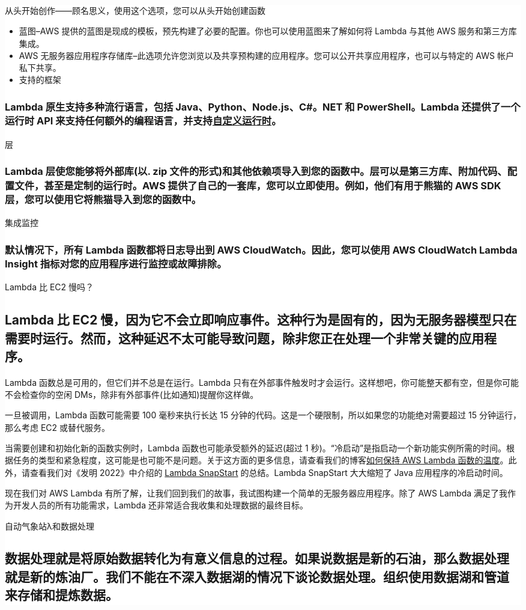 从头开始创作——顾名思义，使用这个选项，您可以从头开始创建函数

*   蓝图–AWS 提供的蓝图是现成的模板，预先构建了必要的配置。你也可以使用蓝图来了解如何将 Lambda 与其他 AWS 服务和第三方库集成。
*   AWS 无服务器应用程序存储库–此选项允许您浏览以及共享预构建的应用程序。您可以公开共享应用程序，也可以与特定的 AWS 帐户私下共享。
*   支持的框架

### Lambda 原生支持多种流行语言，包括 Java、Python、Node.js、C#。NET 和 PowerShell。Lambda 还提供了一个运行时 API 来支持任何额外的编程语言，并支持[自定义运行时](https://docs.aws.amazon.com/lambda/latest/dg/runtimes-custom.html)。

层

### Lambda 层使您能够将外部库(以. zip 文件的形式)和其他依赖项导入到您的函数中。层可以是第三方库、附加代码、配置文件，甚至是定制的运行时。AWS 提供了自己的一套库，您可以立即使用。例如，他们有用于熊猫的 AWS SDK 层，您可以使用它将熊猫导入到您的函数中。

集成监控

### 默认情况下，所有 Lambda 函数都将日志导出到 AWS CloudWatch。因此，您可以使用 AWS CloudWatch Lambda Insight 指标对您的应用程序进行监控或故障排除。

Lambda 比 EC2 慢吗？

## Lambda 比 EC2 慢，因为它不会立即响应事件。这种行为是固有的，因为无服务器模型只在需要时运行。然而，这种延迟不太可能导致问题，除非您正在处理一个非常关键的应用程序。

Lambda 函数总是可用的，但它们并不总是在运行。Lambda 只有在外部事件触发时才会运行。这样想吧，你可能整天都有空，但是你可能不会检查你的空闲 DMs，除非有外部事件(比如通知)提醒你这样做。

一旦被调用，Lambda 函数可能需要 100 毫秒来执行长达 15 分钟的代码。这是一个硬限制，所以如果您的功能绝对需要超过 15 分钟运行，那么考虑 EC2 或替代服务。

当需要创建和初始化新的函数实例时，Lambda 函数也可能承受额外的延迟(超过 1 秒)。“冷启动”是指启动一个新功能实例所需的时间。根据任务的类型和紧急程度，这可能是也可能不是问题。关于这方面的更多信息，请查看我们的博客[如何保持 AWS Lambda 函数的温度](https://acloudguru.com/blog/engineering/how-to-keep-your-lambda-functions-warm)。此外，请查看我们对《发明 2022》中介绍的 [Lambda SnapStart](https://acloudguru.com/blog/business/lambda-snapstart-reinvent-2022) 的总结。Lambda SnapStart 大大缩短了 Java 应用程序的冷启动时间。

现在我们对 AWS Lambda 有所了解，让我们回到我们的故事，我试图构建一个简单的无服务器应用程序。除了 AWS Lambda 满足了我作为开发人员的所有功能需求，Lambda 还非常适合我收集和处理数据的最终目标。

自动气象站λ和数据处理

## 数据处理就是将原始数据转化为有意义信息的过程。如果说数据是新的石油，那么数据处理就是新的炼油厂。我们不能在不深入数据湖的情况下谈论数据处理。组织使用数据湖和管道来存储和提炼数据。
